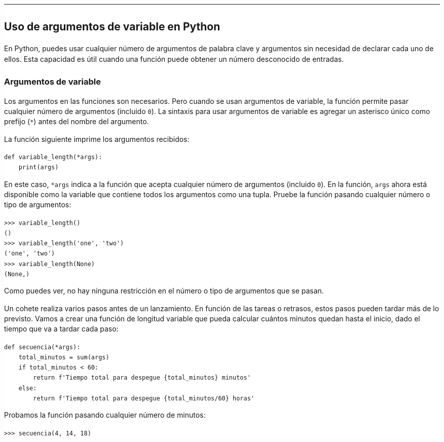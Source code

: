 
____________________________________________________________________________________________________________________________________________________________________

## Uso de argumentos de variable en Python

En Python, puedes usar cualquier número de argumentos de palabra clave y argumentos sin necesidad de declarar cada uno de ellos. Esta capacidad es útil cuando una función puede obtener un número desconocido de entradas.

### Argumentos de variable
Los argumentos en las funciones son necesarios. Pero cuando se usan argumentos de variable, la función permite pasar cualquier número de argumentos (incluido `0`). La sintaxis para usar argumentos de variable es agregar un asterisco único como prefijo (`*`) antes del nombre del argumento.

La función siguiente imprime los argumentos recibidos:

```
def variable_length(*args):
    print(args)
```

En este caso, `*args` indica a la función que acepta cualquier número de argumentos (incluido `0`). En la función, `args` ahora está disponible como la variable que contiene todos los argumentos como una tupla. Pruebe la función pasando cualquier número o tipo de argumentos:

```
>>> variable_length()
()
>>> variable_length('one', 'two')
('one', 'two')
>>> variable_length(None)
(None,)
```
Como puedes ver, no hay ninguna restricción en el número o tipo de argumentos que se pasan.

Un cohete realiza varios pasos antes de un lanzamiento. En función de las tareas o retrasos, estos pasos pueden tardar más de lo previsto. Vamos a crear una función de longitud variable que pueda calcular cuántos minutos quedan hasta el inicio, dado el tiempo que va a tardar cada paso:

```
def secuencia(*args):
    total_minutos = sum(args)
    if total_minutos < 60:
        return f'Tiempo total para despegue {total_minutos} minutos'
    else:
        return f'Tiempo total para despegue {total_minutos/60} horas'
```
Probamos la función pasando cualquier número de minutos:

```
>>> secuencia(4, 14, 18)

```
